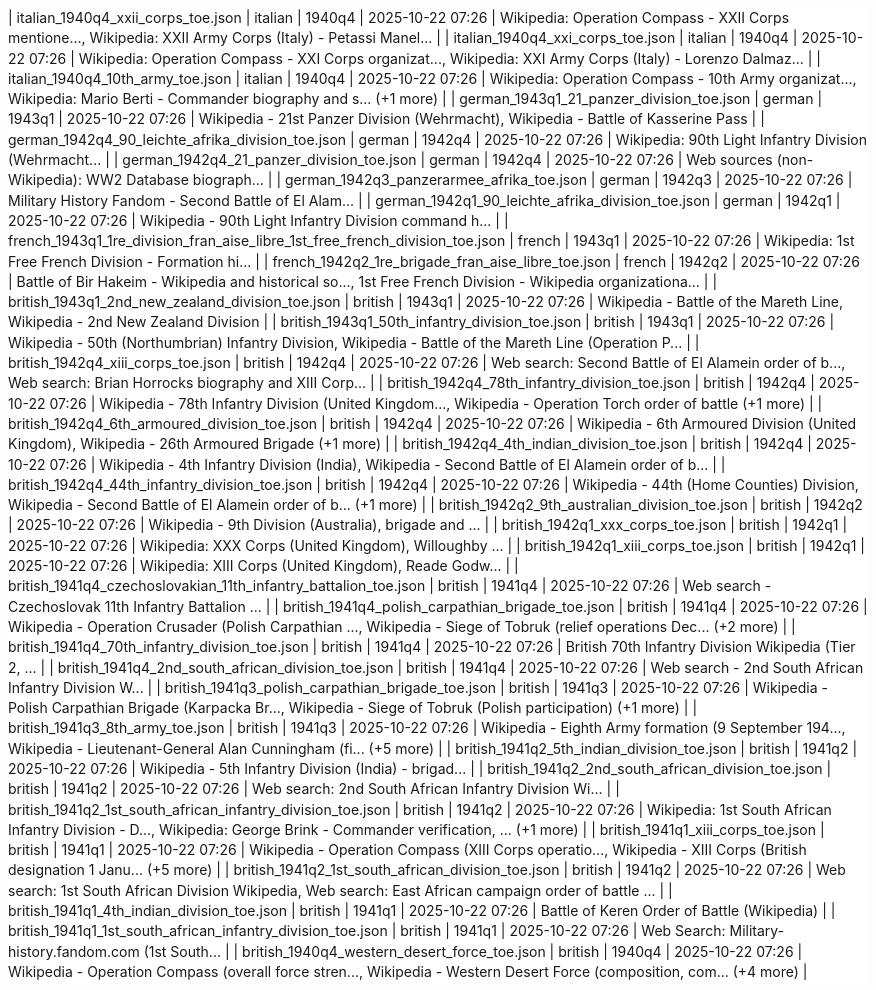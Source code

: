 | italian_1940q4_xxii_corps_toe.json | italian | 1940q4 | 2025-10-22 07:26 | Wikipedia: Operation Compass - XXII Corps mentione..., Wikipedia: XXII Army Corps (Italy) - Petassi Manel... |
| italian_1940q4_xxi_corps_toe.json | italian | 1940q4 | 2025-10-22 07:26 | Wikipedia: Operation Compass - XXI Corps organizat..., Wikipedia: XXI Army Corps (Italy) - Lorenzo Dalmaz... |
| italian_1940q4_10th_army_toe.json | italian | 1940q4 | 2025-10-22 07:26 | Wikipedia: Operation Compass - 10th Army organizat..., Wikipedia: Mario Berti - Commander biography and s... (+1 more) |
| german_1943q1_21_panzer_division_toe.json | german | 1943q1 | 2025-10-22 07:26 | Wikipedia - 21st Panzer Division (Wehrmacht), Wikipedia - Battle of Kasserine Pass |
| german_1942q4_90_leichte_afrika_division_toe.json | german | 1942q4 | 2025-10-22 07:26 | Wikipedia: 90th Light Infantry Division (Wehrmacht... |
| german_1942q4_21_panzer_division_toe.json | german | 1942q4 | 2025-10-22 07:26 | Web sources (non-Wikipedia): WW2 Database biograph... |
| german_1942q3_panzerarmee_afrika_toe.json | german | 1942q3 | 2025-10-22 07:26 | Military History Fandom - Second Battle of El Alam... |
| german_1942q1_90_leichte_afrika_division_toe.json | german | 1942q1 | 2025-10-22 07:26 | Wikipedia - 90th Light Infantry Division command h... |
| french_1943q1_1re_division_fran_aise_libre_1st_free_french_division_toe.json | french | 1943q1 | 2025-10-22 07:26 | Wikipedia: 1st Free French Division - Formation hi... |
| french_1942q2_1re_brigade_fran_aise_libre_toe.json | french | 1942q2 | 2025-10-22 07:26 | Battle of Bir Hakeim - Wikipedia and historical so..., 1st Free French Division - Wikipedia organizationa... |
| british_1943q1_2nd_new_zealand_division_toe.json | british | 1943q1 | 2025-10-22 07:26 | Wikipedia - Battle of the Mareth Line, Wikipedia - 2nd New Zealand Division |
| british_1943q1_50th_infantry_division_toe.json | british | 1943q1 | 2025-10-22 07:26 | Wikipedia - 50th (Northumbrian) Infantry Division, Wikipedia - Battle of the Mareth Line (Operation P... |
| british_1942q4_xiii_corps_toe.json | british | 1942q4 | 2025-10-22 07:26 | Web search: Second Battle of El Alamein order of b..., Web search: Brian Horrocks biography and XIII Corp... |
| british_1942q4_78th_infantry_division_toe.json | british | 1942q4 | 2025-10-22 07:26 | Wikipedia - 78th Infantry Division (United Kingdom..., Wikipedia - Operation Torch order of battle (+1 more) |
| british_1942q4_6th_armoured_division_toe.json | british | 1942q4 | 2025-10-22 07:26 | Wikipedia - 6th Armoured Division (United Kingdom), Wikipedia - 26th Armoured Brigade (+1 more) |
| british_1942q4_4th_indian_division_toe.json | british | 1942q4 | 2025-10-22 07:26 | Wikipedia - 4th Infantry Division (India), Wikipedia - Second Battle of El Alamein order of b... |
| british_1942q4_44th_infantry_division_toe.json | british | 1942q4 | 2025-10-22 07:26 | Wikipedia - 44th (Home Counties) Division, Wikipedia - Second Battle of El Alamein order of b... (+1 more) |
| british_1942q2_9th_australian_division_toe.json | british | 1942q2 | 2025-10-22 07:26 | Wikipedia - 9th Division (Australia), brigade and ... |
| british_1942q1_xxx_corps_toe.json | british | 1942q1 | 2025-10-22 07:26 | Wikipedia: XXX Corps (United Kingdom), Willoughby ... |
| british_1942q1_xiii_corps_toe.json | british | 1942q1 | 2025-10-22 07:26 | Wikipedia: XIII Corps (United Kingdom), Reade Godw... |
| british_1941q4_czechoslovakian_11th_infantry_battalion_toe.json | british | 1941q4 | 2025-10-22 07:26 | Web search - Czechoslovak 11th Infantry Battalion ... |
| british_1941q4_polish_carpathian_brigade_toe.json | british | 1941q4 | 2025-10-22 07:26 | Wikipedia - Operation Crusader (Polish Carpathian ..., Wikipedia - Siege of Tobruk (relief operations Dec... (+2 more) |
| british_1941q4_70th_infantry_division_toe.json | british | 1941q4 | 2025-10-22 07:26 | British 70th Infantry Division Wikipedia (Tier 2, ... |
| british_1941q4_2nd_south_african_division_toe.json | british | 1941q4 | 2025-10-22 07:26 | Web search - 2nd South African Infantry Division W... |
| british_1941q3_polish_carpathian_brigade_toe.json | british | 1941q3 | 2025-10-22 07:26 | Wikipedia - Polish Carpathian Brigade (Karpacka Br..., Wikipedia - Siege of Tobruk (Polish participation) (+1 more) |
| british_1941q3_8th_army_toe.json | british | 1941q3 | 2025-10-22 07:26 | Wikipedia - Eighth Army formation (9 September 194..., Wikipedia - Lieutenant-General Alan Cunningham (fi... (+5 more) |
| british_1941q2_5th_indian_division_toe.json | british | 1941q2 | 2025-10-22 07:26 | Wikipedia - 5th Infantry Division (India) - brigad... |
| british_1941q2_2nd_south_african_division_toe.json | british | 1941q2 | 2025-10-22 07:26 | Web search: 2nd South African Infantry Division Wi... |
| british_1941q2_1st_south_african_infantry_division_toe.json | british | 1941q2 | 2025-10-22 07:26 | Wikipedia: 1st South African Infantry Division - D..., Wikipedia: George Brink - Commander verification, ... (+1 more) |
| british_1941q1_xiii_corps_toe.json | british | 1941q1 | 2025-10-22 07:26 | Wikipedia - Operation Compass (XIII Corps operatio..., Wikipedia - XIII Corps (British designation 1 Janu... (+5 more) |
| british_1941q2_1st_south_african_division_toe.json | british | 1941q2 | 2025-10-22 07:26 | Web search: 1st South African Division Wikipedia, Web search: East African campaign order of battle ... |
| british_1941q1_4th_indian_division_toe.json | british | 1941q1 | 2025-10-22 07:26 | Battle of Keren Order of Battle (Wikipedia) |
| british_1941q1_1st_south_african_infantry_division_toe.json | british | 1941q1 | 2025-10-22 07:26 | Web Search: Military-history.fandom.com (1st South... |
| british_1940q4_western_desert_force_toe.json | british | 1940q4 | 2025-10-22 07:26 | Wikipedia - Operation Compass (overall force stren..., Wikipedia - Western Desert Force (composition, com... (+4 more) |
